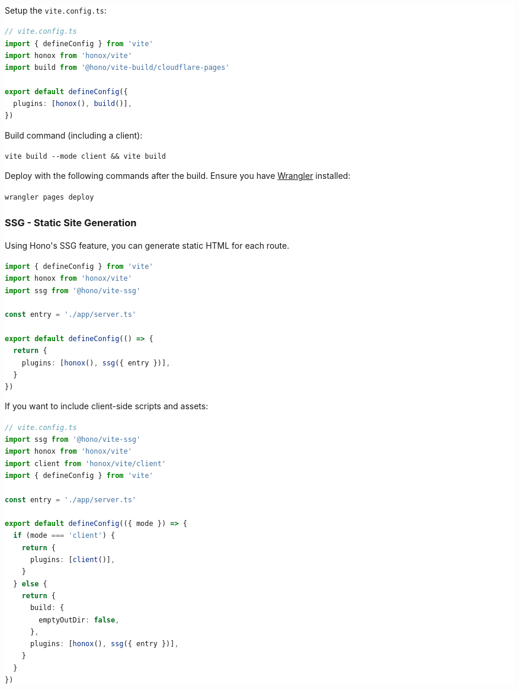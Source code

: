 Setup the `vite.config.ts`:

```ts
// vite.config.ts
import { defineConfig } from 'vite'
import honox from 'honox/vite'
import build from '@hono/vite-build/cloudflare-pages'

export default defineConfig({
  plugins: [honox(), build()],
})
```

Build command (including a client):

```txt
vite build --mode client && vite build
```

Deploy with the following commands after the build. Ensure you have [Wrangler](https://developers.cloudflare.com/workers/wrangler/) installed:

```txt
wrangler pages deploy
```

### SSG - Static Site Generation

Using Hono's SSG feature, you can generate static HTML for each route.

```ts
import { defineConfig } from 'vite'
import honox from 'honox/vite'
import ssg from '@hono/vite-ssg'

const entry = './app/server.ts'

export default defineConfig(() => {
  return {
    plugins: [honox(), ssg({ entry })],
  }
})
```

If you want to include client-side scripts and assets:

```ts
// vite.config.ts
import ssg from '@hono/vite-ssg'
import honox from 'honox/vite'
import client from 'honox/vite/client'
import { defineConfig } from 'vite'

const entry = './app/server.ts'

export default defineConfig(({ mode }) => {
  if (mode === 'client') {
    return {
      plugins: [client()],
    }
  } else {
    return {
      build: {
        emptyOutDir: false,
      },
      plugins: [honox(), ssg({ entry })],
    }
  }
})
```